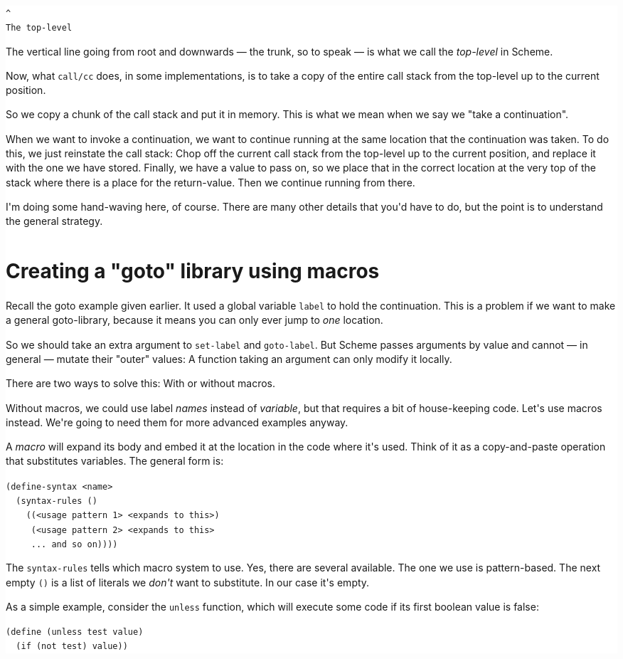     ^
    The top-level

The vertical line going from root and downwards — the trunk, so to speak —
is what we call the *top-level* in Scheme.

Now, what `call/cc` does, in some implementations, is to take a copy of the
entire call stack from the top-level up to the current position.

So we copy a chunk of the call stack and put it in memory. This is what we mean
when we say we "take a continuation".

When we want to invoke a continuation, we want to continue running at the same
location that the continuation was taken. To do this, we just reinstate the
call stack: Chop off the current call stack from the top-level up to the
current position, and replace it with the one we have stored. Finally, we have
a value to pass on, so we place that in the correct location at the very top of
the stack where there is a place for the return-value. Then we continue running
from there.

I'm doing some hand-waving here, of course. There are many other details that
you'd have to do, but the point is to understand the general strategy.

Creating a "goto" library using macros
======================================

Recall the goto example given earlier. It used a global variable `label` to
hold the continuation. This is a problem if we want to make a general
goto-library, because it means you can only ever jump to *one* location.

So we should take an extra argument to `set-label` and `goto-label`. But Scheme
passes arguments by value and cannot — in general — mutate their "outer"
values: A function taking an argument can only modify it locally.

There are two ways to solve this: With or without macros.

Without macros, we could use label *names* instead of *variable*, but that
requires a bit of house-keeping code. Let's use macros instead. We're going to
need them for more advanced examples anyway.

A *macro* will expand its body and embed it at the location in the code where
it's used. Think of it as a copy-and-paste operation that substitutes
variables. The general form is:

    (define-syntax <name>
      (syntax-rules ()
        ((<usage pattern 1> <expands to this>)
         (<usage pattern 2> <expands to this>
         ... and so on))))

The `syntax-rules` tells which macro system to use. Yes, there are several
available. The one we use is pattern-based. The next empty `()` is a list of
literals we *don't* want to substitute. In our case it's empty.

As a simple example, consider the `unless` function, which will execute some
code if its first boolean value is false:

    (define (unless test value)
      (if (not test) value))
